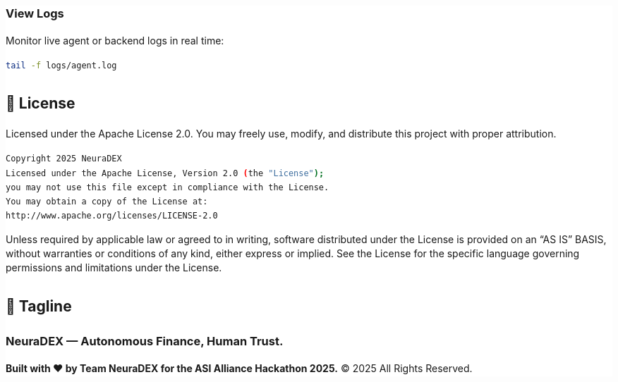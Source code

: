 ### View Logs
Monitor live agent or backend logs in real time:
```bash
tail -f logs/agent.log
```

## 📖 License
Licensed under the Apache License 2.0.
You may freely use, modify, and distribute this project with proper attribution.
```bash
Copyright 2025 NeuraDEX
Licensed under the Apache License, Version 2.0 (the "License");
you may not use this file except in compliance with the License.
You may obtain a copy of the License at:
http://www.apache.org/licenses/LICENSE-2.0
```
Unless required by applicable law or agreed to in writing, software distributed under the License is provided on an “AS IS” BASIS, without warranties or conditions of any kind, either express or implied.
See the License for the specific language governing permissions and limitations under the License.

## 💠 Tagline
### NeuraDEX — Autonomous Finance, Human Trust.
**Built with ❤️ by Team NeuraDEX for the ASI Alliance Hackathon 2025.**
© 2025 All Rights Reserved.